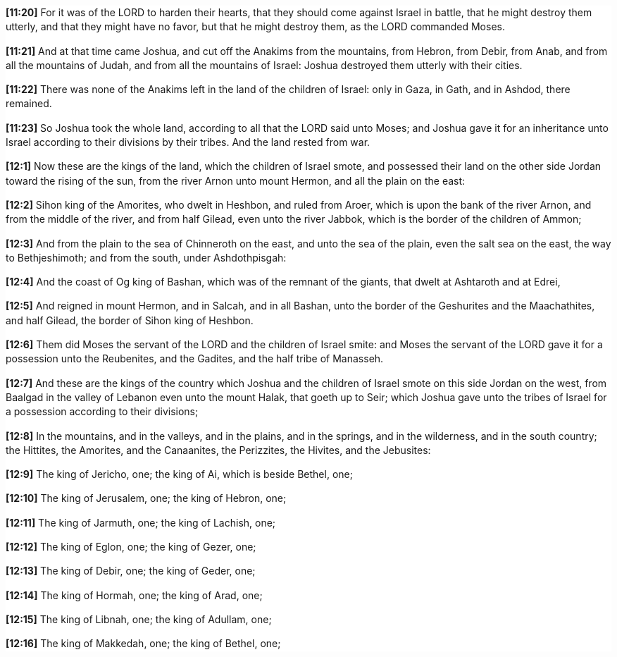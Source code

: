 **[11:20]** For it was of the LORD to harden their hearts, that they should come against Israel in battle, that he might destroy them utterly, and that they might have no favor, but that he might destroy them, as the LORD commanded Moses.

**[11:21]** And at that time came Joshua, and cut off the Anakims from the mountains, from Hebron, from Debir, from Anab, and from all the mountains of Judah, and from all the mountains of Israel: Joshua destroyed them utterly with their cities.

**[11:22]** There was none of the Anakims left in the land of the children of Israel: only in Gaza, in Gath, and in Ashdod, there remained.

**[11:23]** So Joshua took the whole land, according to all that the LORD said unto Moses; and Joshua gave it for an inheritance unto Israel according to their divisions by their tribes. And the land rested from war.

**[12:1]** Now these are the kings of the land, which the children of Israel smote, and possessed their land on the other side Jordan toward the rising of the sun, from the river Arnon unto mount Hermon, and all the plain on the east:

**[12:2]** Sihon king of the Amorites, who dwelt in Heshbon, and ruled from Aroer, which is upon the bank of the river Arnon, and from the middle of the river, and from half Gilead, even unto the river Jabbok, which is the border of the children of Ammon;

**[12:3]** And from the plain to the sea of Chinneroth on the east, and unto the sea of the plain, even the salt sea on the east, the way to Bethjeshimoth; and from the south, under Ashdothpisgah:

**[12:4]** And the coast of Og king of Bashan, which was of the remnant of the giants, that dwelt at Ashtaroth and at Edrei,

**[12:5]** And reigned in mount Hermon, and in Salcah, and in all Bashan, unto the border of the Geshurites and the Maachathites, and half Gilead, the border of Sihon king of Heshbon.

**[12:6]** Them did Moses the servant of the LORD and the children of Israel smite: and Moses the servant of the LORD gave it for a possession unto the Reubenites, and the Gadites, and the half tribe of Manasseh.

**[12:7]** And these are the kings of the country which Joshua and the children of Israel smote on this side Jordan on the west, from Baalgad in the valley of Lebanon even unto the mount Halak, that goeth up to Seir; which Joshua gave unto the tribes of Israel for a possession according to their divisions;

**[12:8]** In the mountains, and in the valleys, and in the plains, and in the springs, and in the wilderness, and in the south country; the Hittites, the Amorites, and the Canaanites, the Perizzites, the Hivites, and the Jebusites:

**[12:9]** The king of Jericho, one; the king of Ai, which is beside Bethel, one;

**[12:10]** The king of Jerusalem, one; the king of Hebron, one;

**[12:11]** The king of Jarmuth, one; the king of Lachish, one;

**[12:12]** The king of Eglon, one; the king of Gezer, one;

**[12:13]** The king of Debir, one; the king of Geder, one;

**[12:14]** The king of Hormah, one; the king of Arad, one;

**[12:15]** The king of Libnah, one; the king of Adullam, one;

**[12:16]** The king of Makkedah, one; the king of Bethel, one;

